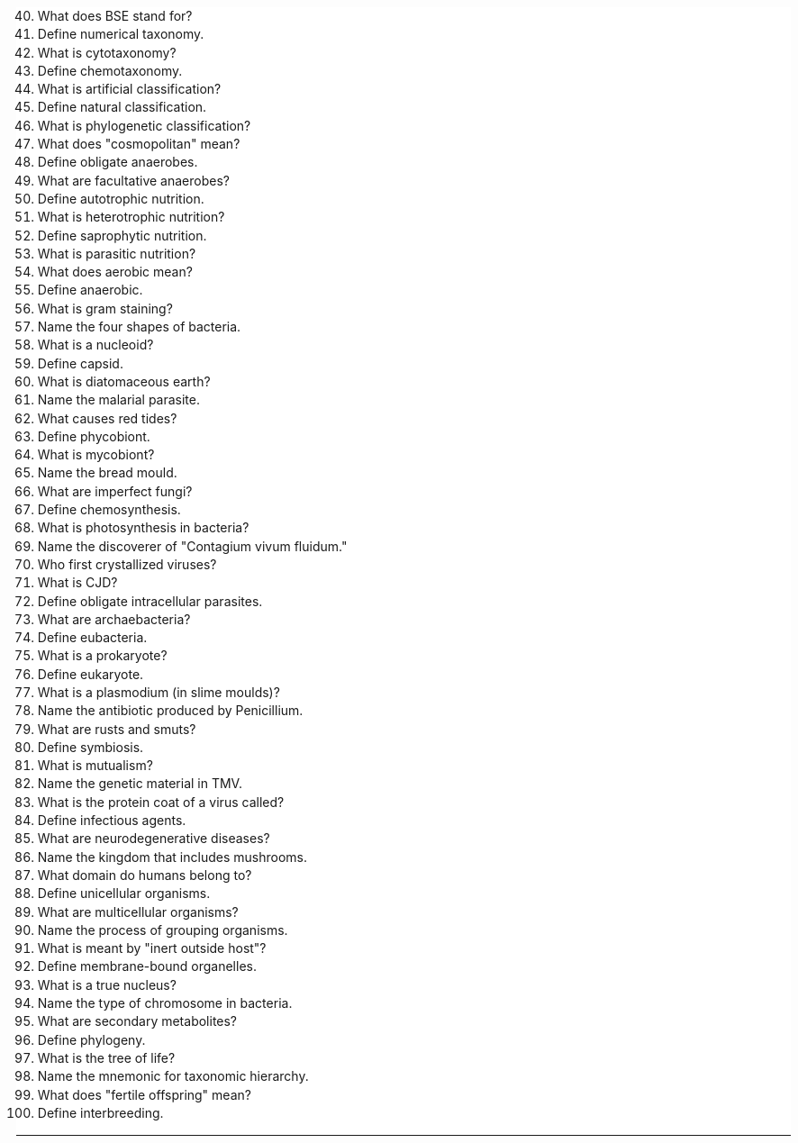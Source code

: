 40. What does BSE stand for?
41. Define numerical taxonomy.
42. What is cytotaxonomy?
43. Define chemotaxonomy.
44. What is artificial classification?
45. Define natural classification.
46. What is phylogenetic classification?
47. What does "cosmopolitan" mean?
48. Define obligate anaerobes.
49. What are facultative anaerobes?
50. Define autotrophic nutrition.
51. What is heterotrophic nutrition?
52. Define saprophytic nutrition.
53. What is parasitic nutrition?
54. What does aerobic mean?
55. Define anaerobic.
56. What is gram staining?
57. Name the four shapes of bacteria.
58. What is a nucleoid?
59. Define capsid.
60. What is diatomaceous earth?
61. Name the malarial parasite.
62. What causes red tides?
63. Define phycobiont.
64. What is mycobiont?
65. Name the bread mould.
66. What are imperfect fungi?
67. Define chemosynthesis.
68. What is photosynthesis in bacteria?
69. Name the discoverer of "Contagium vivum fluidum."
70. Who first crystallized viruses?
71. What is CJD?
72. Define obligate intracellular parasites.
73. What are archaebacteria?
74. Define eubacteria.
75. What is a prokaryote?
76. Define eukaryote.
77. What is a plasmodium (in slime moulds)?
78. Name the antibiotic produced by Penicillium.
79. What are rusts and smuts?
80. Define symbiosis.
81. What is mutualism?
82. Name the genetic material in TMV.
83. What is the protein coat of a virus called?
84. Define infectious agents.
85. What are neurodegenerative diseases?
86. Name the kingdom that includes mushrooms.
87. What domain do humans belong to?
88. Define unicellular organisms.
89. What are multicellular organisms?
90. Name the process of grouping organisms.
91. What is meant by "inert outside host"?
92. Define membrane-bound organelles.
93. What is a true nucleus?
94. Name the type of chromosome in bacteria.
95. What are secondary metabolites?
96. Define phylogeny.
97. What is the tree of life?
98. Name the mnemonic for taxonomic hierarchy.
99. What does "fertile offspring" mean?
100. Define interbreeding.

---